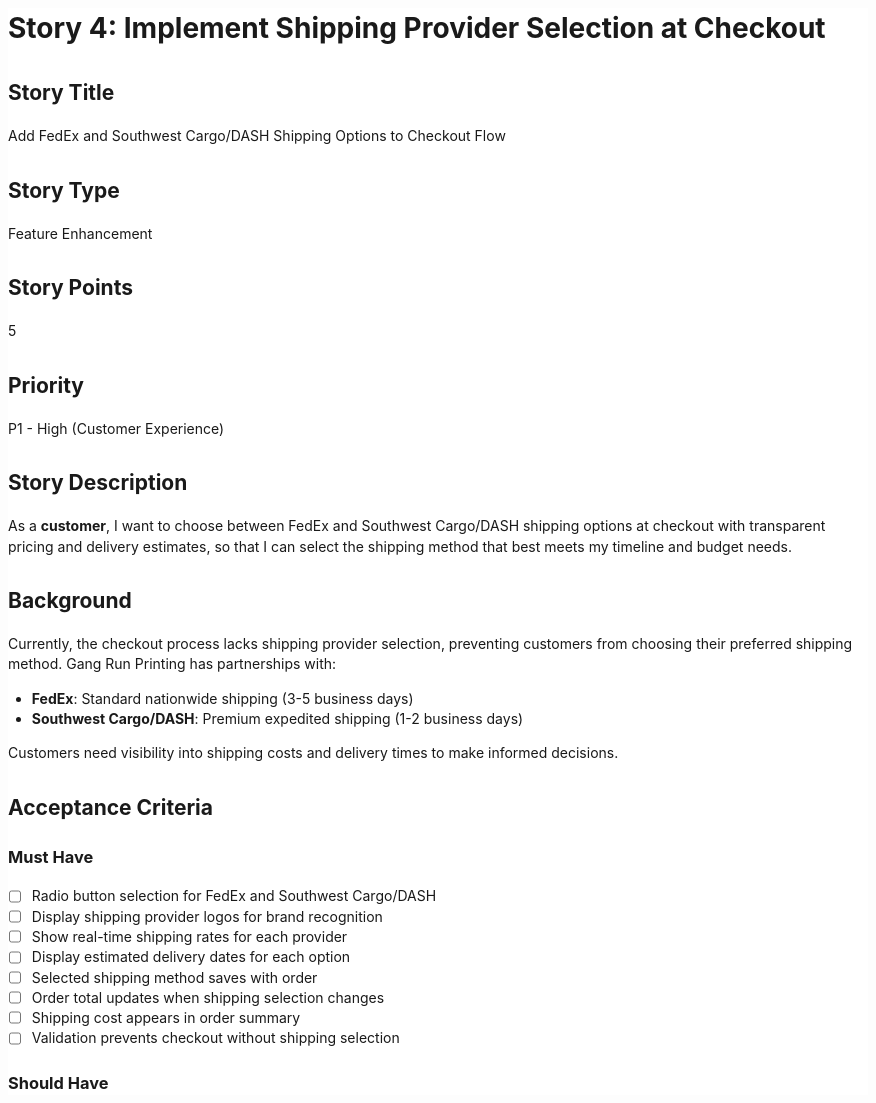 # Story 4: Implement Shipping Provider Selection at Checkout

## Story Title

Add FedEx and Southwest Cargo/DASH Shipping Options to Checkout Flow

## Story Type

Feature Enhancement

## Story Points

5

## Priority

P1 - High (Customer Experience)

## Story Description

As a **customer**, I want to choose between FedEx and Southwest Cargo/DASH shipping options at checkout with transparent pricing and delivery estimates, so that I can select the shipping method that best meets my timeline and budget needs.

## Background

Currently, the checkout process lacks shipping provider selection, preventing customers from choosing their preferred shipping method. Gang Run Printing has partnerships with:

- **FedEx**: Standard nationwide shipping (3-5 business days)
- **Southwest Cargo/DASH**: Premium expedited shipping (1-2 business days)

Customers need visibility into shipping costs and delivery times to make informed decisions.

## Acceptance Criteria

### Must Have

- [ ] Radio button selection for FedEx and Southwest Cargo/DASH
- [ ] Display shipping provider logos for brand recognition
- [ ] Show real-time shipping rates for each provider
- [ ] Display estimated delivery dates for each option
- [ ] Selected shipping method saves with order
- [ ] Order total updates when shipping selection changes
- [ ] Shipping cost appears in order summary
- [ ] Validation prevents checkout without shipping selection

### Should Have
